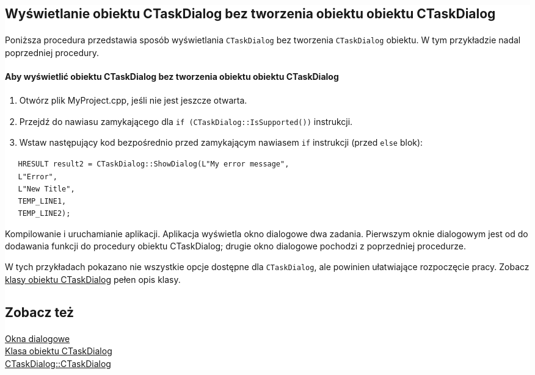 ## <a name="displaying-a-ctaskdialog-without-creating-a-ctaskdialog-object"></a>Wyświetlanie obiektu CTaskDialog bez tworzenia obiektu obiektu CTaskDialog  
 Poniższa procedura przedstawia sposób wyświetlania `CTaskDialog` bez tworzenia `CTaskDialog` obiektu. W tym przykładzie nadal poprzedniej procedury.  
  
#### <a name="to-display-a-ctaskdialog-without-creating-a-ctaskdialog-object"></a>Aby wyświetlić obiektu CTaskDialog bez tworzenia obiektu obiektu CTaskDialog  
  
1.  Otwórz plik MyProject.cpp, jeśli nie jest jeszcze otwarta.  
  
2.  Przejdź do nawiasu zamykającego dla `if (CTaskDialog::IsSupported())` instrukcji.  
  
3.  Wstaw następujący kod bezpośrednio przed zamykającym nawiasem `if` instrukcji (przed `else` blok):  
  
 ```  
    HRESULT result2 = CTaskDialog::ShowDialog(L"My error message",
    L"Error",
    L"New Title",
    TEMP_LINE1,
    TEMP_LINE2);

 ```  
  
 Kompilowanie i uruchamianie aplikacji. Aplikacja wyświetla okno dialogowe dwa zadania. Pierwszym oknie dialogowym jest od do dodawania funkcji do procedury obiektu CTaskDialog; drugie okno dialogowe pochodzi z poprzedniej procedurze.  
  
 W tych przykładach pokazano nie wszystkie opcje dostępne dla `CTaskDialog`, ale powinien ułatwiające rozpoczęcie pracy. Zobacz [klasy obiektu CTaskDialog](../mfc/reference/ctaskdialog-class.md) pełen opis klasy.  
  
## <a name="see-also"></a>Zobacz też  
 [Okna dialogowe](../mfc/dialog-boxes.md)   
 [Klasa obiektu CTaskDialog](../mfc/reference/ctaskdialog-class.md)   
 [CTaskDialog::CTaskDialog](../mfc/reference/ctaskdialog-class.md#ctaskdialog)

